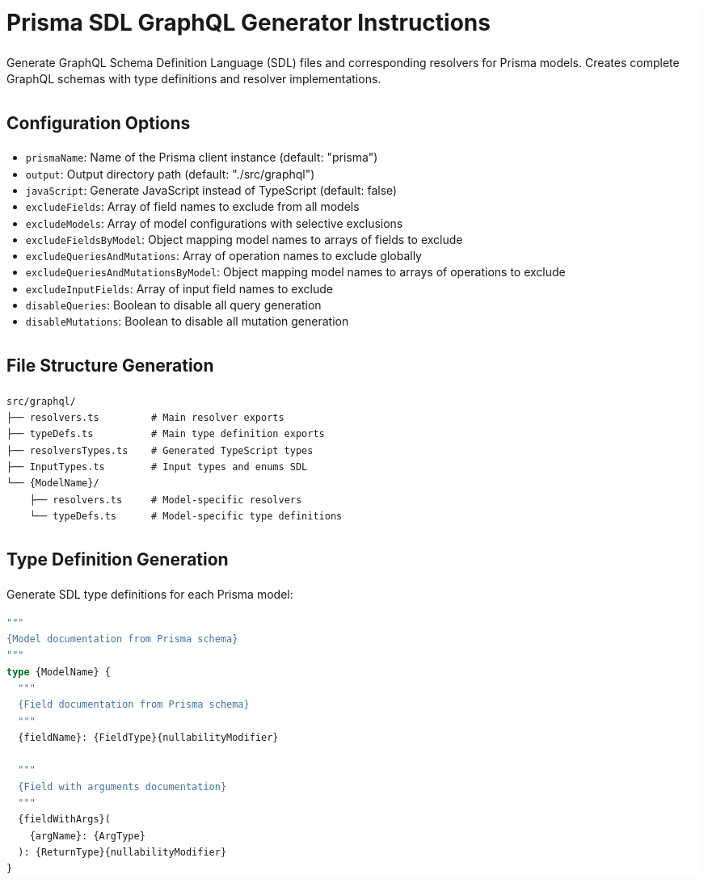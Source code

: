 # Prisma SDL GraphQL Generator Instructions

Generate GraphQL Schema Definition Language (SDL) files and corresponding resolvers for Prisma models. Creates complete GraphQL schemas with type definitions and resolver implementations.

## Configuration Options

- `prismaName`: Name of the Prisma client instance (default: "prisma")
- `output`: Output directory path (default: "./src/graphql")
- `javaScript`: Generate JavaScript instead of TypeScript (default: false)
- `excludeFields`: Array of field names to exclude from all models
- `excludeModels`: Array of model configurations with selective exclusions
- `excludeFieldsByModel`: Object mapping model names to arrays of fields to exclude
- `excludeQueriesAndMutations`: Array of operation names to exclude globally
- `excludeQueriesAndMutationsByModel`: Object mapping model names to arrays of operations to exclude
- `excludeInputFields`: Array of input field names to exclude
- `disableQueries`: Boolean to disable all query generation
- `disableMutations`: Boolean to disable all mutation generation

## File Structure Generation

```
src/graphql/
├── resolvers.ts         # Main resolver exports
├── typeDefs.ts          # Main type definition exports
├── resolversTypes.ts    # Generated TypeScript types
├── InputTypes.ts        # Input types and enums SDL
└── {ModelName}/
    ├── resolvers.ts     # Model-specific resolvers
    └── typeDefs.ts      # Model-specific type definitions
```

## Type Definition Generation

Generate SDL type definitions for each Prisma model:

```graphql
"""
{Model documentation from Prisma schema}
"""
type {ModelName} {
  """
  {Field documentation from Prisma schema}
  """
  {fieldName}: {FieldType}{nullabilityModifier}
  
  """
  {Field with arguments documentation}
  """
  {fieldWithArgs}(
    {argName}: {ArgType}
  ): {ReturnType}{nullabilityModifier}
}
```
